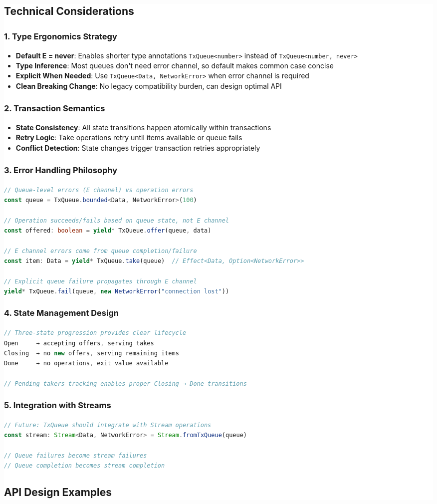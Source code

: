 ## Technical Considerations

### 1. Type Ergonomics Strategy
- **Default E = never**: Enables shorter type annotations `TxQueue<number>` instead of `TxQueue<number, never>`
- **Type Inference**: Most queues don't need error channel, so default makes common case concise
- **Explicit When Needed**: Use `TxQueue<Data, NetworkError>` when error channel is required
- **Clean Breaking Change**: No legacy compatibility burden, can design optimal API

### 2. Transaction Semantics
- **State Consistency**: All state transitions happen atomically within transactions
- **Retry Logic**: Take operations retry until items available or queue fails
- **Conflict Detection**: State changes trigger transaction retries appropriately

### 3. Error Handling Philosophy
```typescript
// Queue-level errors (E channel) vs operation errors
const queue = TxQueue.bounded<Data, NetworkError>(100)

// Operation succeeds/fails based on queue state, not E channel
const offered: boolean = yield* TxQueue.offer(queue, data)

// E channel errors come from queue completion/failure
const item: Data = yield* TxQueue.take(queue)  // Effect<Data, Option<NetworkError>>

// Explicit queue failure propagates through E channel
yield* TxQueue.fail(queue, new NetworkError("connection lost"))
```

### 4. State Management Design
```typescript
// Three-state progression provides clear lifecycle
Open     → accepting offers, serving takes
Closing  → no new offers, serving remaining items
Done     → no operations, exit value available

// Pending takers tracking enables proper Closing → Done transitions
```

### 5. Integration with Streams
```typescript
// Future: TxQueue should integrate with Stream operations
const stream: Stream<Data, NetworkError> = Stream.fromTxQueue(queue)

// Queue failures become stream failures
// Queue completion becomes stream completion
```

## API Design Examples

